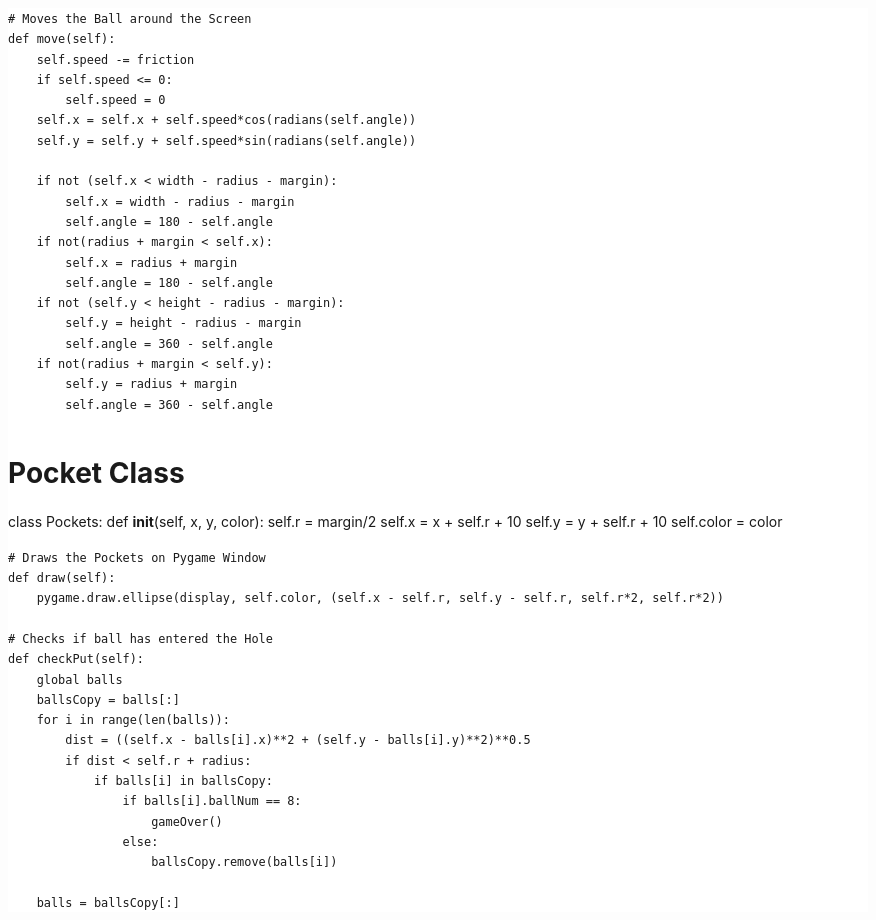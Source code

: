     # Moves the Ball around the Screen
    def move(self):
        self.speed -= friction
        if self.speed <= 0:
            self.speed = 0
        self.x = self.x + self.speed*cos(radians(self.angle))
        self.y = self.y + self.speed*sin(radians(self.angle))

        if not (self.x < width - radius - margin):
            self.x = width - radius - margin
            self.angle = 180 - self.angle
        if not(radius + margin < self.x):
            self.x = radius + margin
            self.angle = 180 - self.angle
        if not (self.y < height - radius - margin):
            self.y = height - radius - margin
            self.angle = 360 - self.angle
        if not(radius + margin < self.y):
            self.y = radius + margin
            self.angle = 360 - self.angle

# Pocket Class
class Pockets:
    def __init__(self, x, y, color):
        self.r = margin/2
        self.x = x + self.r + 10
        self.y = y + self.r + 10
        self.color = color

    # Draws the Pockets on Pygame Window
    def draw(self):
        pygame.draw.ellipse(display, self.color, (self.x - self.r, self.y - self.r, self.r*2, self.r*2))

    # Checks if ball has entered the Hole
    def checkPut(self):
        global balls
        ballsCopy = balls[:]
        for i in range(len(balls)):
            dist = ((self.x - balls[i].x)**2 + (self.y - balls[i].y)**2)**0.5
            if dist < self.r + radius:
                if balls[i] in ballsCopy:
                    if balls[i].ballNum == 8:
                        gameOver()
                    else:
                        ballsCopy.remove(balls[i])

        balls = ballsCopy[:]
